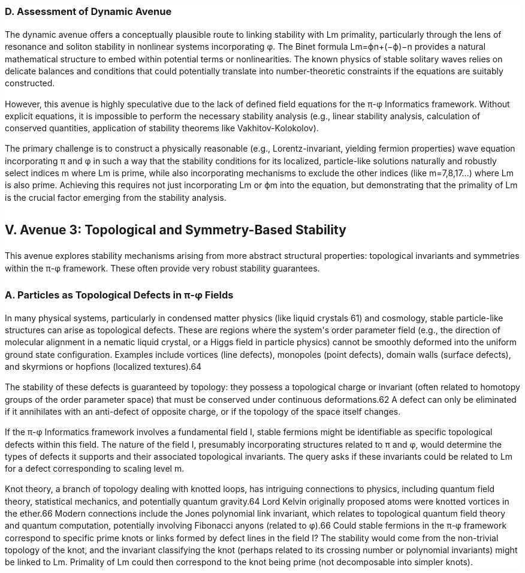 ### D. Assessment of Dynamic Avenue

The dynamic avenue offers a conceptually plausible route to linking stability with Lm​ primality, particularly through the lens of resonance and soliton stability in nonlinear systems incorporating φ. The Binet formula Lm​=ϕn+(−ϕ)−n provides a natural mathematical structure to embed within potential terms or nonlinearities. The known physics of stable solitary waves relies on delicate balances and conditions that could potentially translate into number-theoretic constraints if the equations are suitably constructed.

However, this avenue is highly speculative due to the lack of defined field equations for the π-φ Informatics framework. Without explicit equations, it is impossible to perform the necessary stability analysis (e.g., linear stability analysis, calculation of conserved quantities, application of stability theorems like Vakhitov-Kolokolov).

The primary challenge is to construct a physically reasonable (e.g., Lorentz-invariant, yielding fermion properties) wave equation incorporating π and φ in such a way that the stability conditions for its localized, particle-like solutions naturally and robustly select indices m where Lm​ is prime, while also incorporating mechanisms to exclude the other indices (like m=7,8,17...) where Lm​ is also prime. Achieving this requires not just incorporating Lm​ or ϕm into the equation, but demonstrating that the primality of Lm​ is the crucial factor emerging from the stability analysis.

## V. Avenue 3: Topological and Symmetry-Based Stability

This avenue explores stability mechanisms arising from more abstract structural properties: topological invariants and symmetries within the π-φ framework. These often provide very robust stability guarantees.

### A. Particles as Topological Defects in π-φ Fields

In many physical systems, particularly in condensed matter physics (like liquid crystals 61) and cosmology, stable particle-like structures can arise as topological defects. These are regions where the system's order parameter field (e.g., the direction of molecular alignment in a nematic liquid crystal, or a Higgs field in particle physics) cannot be smoothly deformed into the uniform ground state configuration. Examples include vortices (line defects), monopoles (point defects), domain walls (surface defects), and skyrmions or hopfions (localized textures).64

The stability of these defects is guaranteed by topology: they possess a topological charge or invariant (often related to homotopy groups of the order parameter space) that must be conserved under continuous deformations.62 A defect can only be eliminated if it annihilates with an anti-defect of opposite charge, or if the topology of the space itself changes.

If the π-φ Informatics framework involves a fundamental field I, stable fermions might be identifiable as specific topological defects within this field. The nature of the field I, presumably incorporating structures related to π and φ, would determine the types of defects it supports and their associated topological invariants. The query asks if these invariants could be related to Lm​ for a defect corresponding to scaling level m.

Knot theory, a branch of topology dealing with knotted loops, has intriguing connections to physics, including quantum field theory, statistical mechanics, and potentially quantum gravity.64 Lord Kelvin originally proposed atoms were knotted vortices in the ether.66 Modern connections include the Jones polynomial link invariant, which relates to topological quantum field theory and quantum computation, potentially involving Fibonacci anyons (related to φ).66 Could stable fermions in the π-φ framework correspond to specific prime knots or links formed by defect lines in the field I? The stability would come from the non-trivial topology of the knot, and the invariant classifying the knot (perhaps related to its crossing number or polynomial invariants) might be linked to Lm​. Primality of Lm​ could then correspond to the knot being prime (not decomposable into simpler knots).
